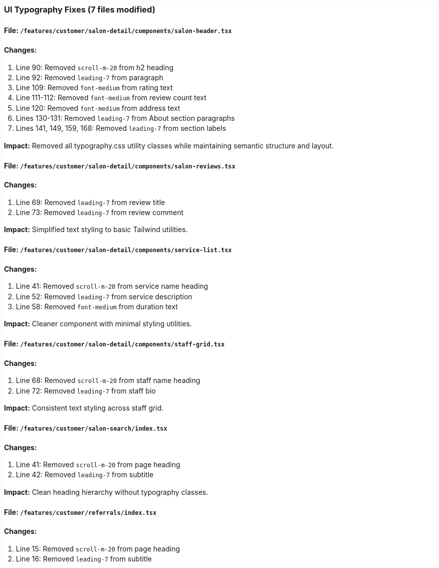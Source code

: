 ### UI Typography Fixes (7 files modified)

#### File: `/features/customer/salon-detail/components/salon-header.tsx`

**Changes:**
1. Line 90: Removed `scroll-m-20` from h2 heading
2. Line 92: Removed `leading-7` from paragraph
3. Line 109: Removed `font-medium` from rating text
4. Line 111-112: Removed `font-medium` from review count text
5. Line 120: Removed `font-medium` from address text
6. Lines 130-131: Removed `leading-7` from About section paragraphs
7. Lines 141, 149, 159, 168: Removed `leading-7` from section labels

**Impact:** Removed all typography.css utility classes while maintaining semantic structure and layout.

#### File: `/features/customer/salon-detail/components/salon-reviews.tsx`

**Changes:**
1. Line 69: Removed `leading-7` from review title
2. Line 73: Removed `leading-7` from review comment

**Impact:** Simplified text styling to basic Tailwind utilities.

#### File: `/features/customer/salon-detail/components/service-list.tsx`

**Changes:**
1. Line 41: Removed `scroll-m-20` from service name heading
2. Line 52: Removed `leading-7` from service description
3. Line 58: Removed `font-medium` from duration text

**Impact:** Cleaner component with minimal styling utilities.

#### File: `/features/customer/salon-detail/components/staff-grid.tsx`

**Changes:**
1. Line 68: Removed `scroll-m-20` from staff name heading
2. Line 72: Removed `leading-7` from staff bio

**Impact:** Consistent text styling across staff grid.

#### File: `/features/customer/salon-search/index.tsx`

**Changes:**
1. Line 41: Removed `scroll-m-20` from page heading
2. Line 42: Removed `leading-7` from subtitle

**Impact:** Clean heading hierarchy without typography classes.

#### File: `/features/customer/referrals/index.tsx`

**Changes:**
1. Line 15: Removed `scroll-m-20` from page heading
2. Line 16: Removed `leading-7` from subtitle
